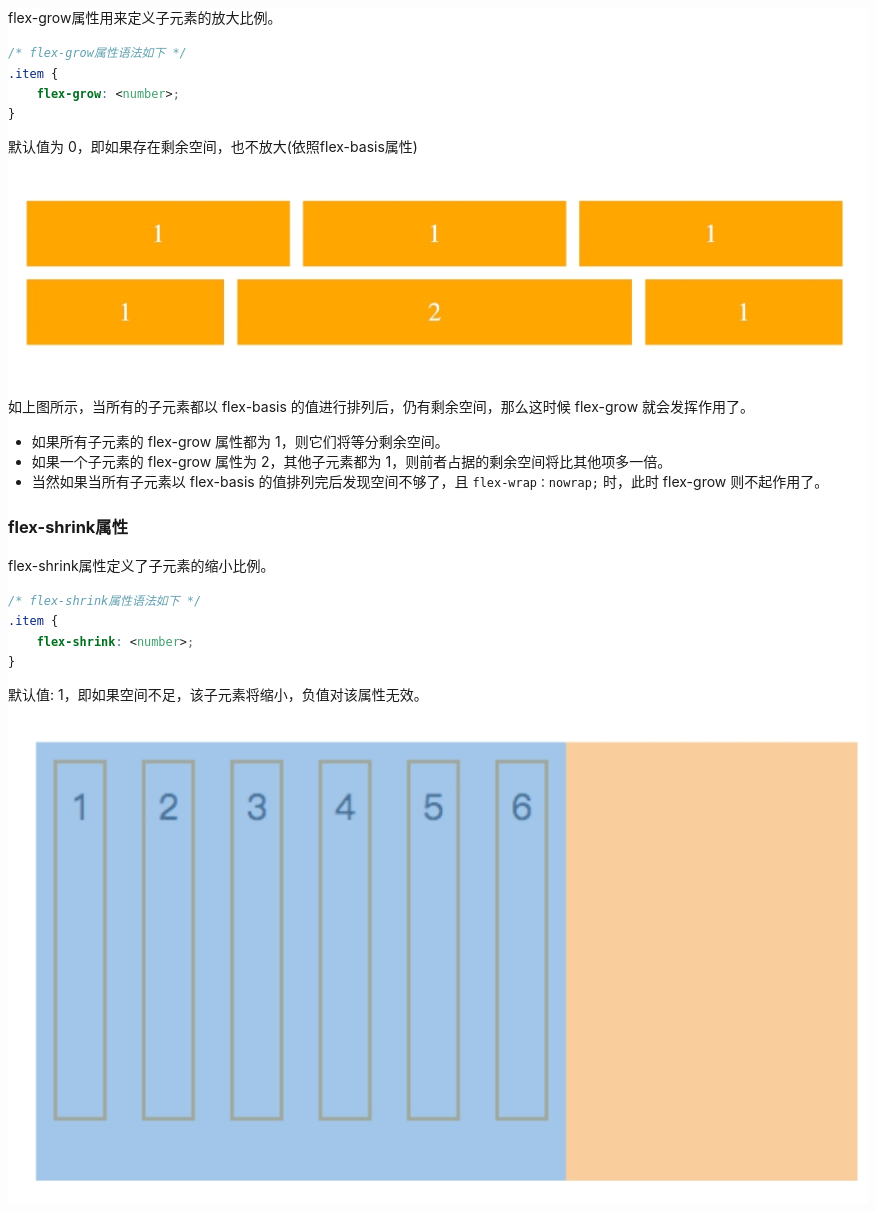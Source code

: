 flex-grow属性用来定义子元素的放大比例。

```css
/* flex-grow属性语法如下 */
.item {
    flex-grow: <number>;
}
```

默认值为 0，即如果存在剩余空间，也不放大(依照flex-basis属性)

![css_20240126164642.png](../blog_img/css_20240126164642.png)

如上图所示，当所有的子元素都以 flex-basis 的值进行排列后，仍有剩余空间，那么这时候 flex-grow 就会发挥作用了。
- 如果所有子元素的 flex-grow 属性都为 1，则它们将等分剩余空间。
- 如果一个子元素的 flex-grow 属性为 2，其他子元素都为 1，则前者占据的剩余空间将比其他项多一倍。
- 当然如果当所有子元素以 flex-basis 的值排列完后发现空间不够了，且 `flex-wrap：nowrap;` 时，此时 flex-grow 则不起作用了。


### flex-shrink属性

flex-shrink属性定义了子元素的缩小比例。

```css
/* flex-shrink属性语法如下 */
.item {
    flex-shrink: <number>;
}
```

默认值: 1，即如果空间不足，该子元素将缩小，负值对该属性无效。

![css_20240126164925.png](../blog_img/css_20240126164925.png)